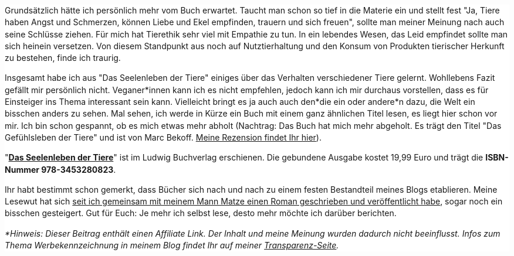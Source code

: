 Grundsätzlich hätte ich persönlich mehr vom Buch erwartet. Taucht man schon so
tief in die Materie ein und stellt fest "Ja, Tiere haben Angst und Schmerzen,
können Liebe und Ekel empfinden, trauern und sich freuen", sollte man meiner
Meinung nach auch seine Schlüsse ziehen. Für mich hat Tierethik sehr viel mit
Empathie zu tun. In ein lebendes Wesen, das Leid empfindet sollte man sich
heinein versetzen. Von diesem Standpunkt aus noch auf Nutztierhaltung und den
Konsum von Produkten tierischer Herkunft zu bestehen, finde ich traurig.

Insgesamt habe ich aus "Das Seelenleben der Tiere" einiges über das Verhalten
verschiedener Tiere gelernt. Wohllebens Fazit gefällt mir persönlich nicht.
Veganer\*innen kann ich es nicht empfehlen, jedoch kann ich mir durchaus
vorstellen, dass es für Einsteiger ins Thema interessant sein kann. Vielleicht
bringt es ja auch auch den\*die ein oder andere\*n dazu, die Welt ein bisschen
anders zu sehen. Mal sehen, ich werde in Kürze ein Buch mit einem ganz ähnlichen
Titel lesen, es liegt hier schon vor mir. Ich bin schon gespannt, ob es mich
etwas mehr abholt (Nachtrag: Das Buch hat mich mehr abgeholt. Es trägt den Titel
"Das Gefühlsleben der Tiere" und ist von Marc Bekoff.
<a href="http://cardamonchai.com/2019/02/das-gefuehlsleben-der-tiere-marc-bekoff/">Meine
Rezension findet Ihr hier</a>).

"<strong><a href="https://amzn.to/2GJAhtG" target="_blank" rel="noopener nofollow">Das
Seelenleben der Tiere</a></strong>" ist im Ludwig Buchverlag erschienen. Die
gebundene Ausgabe kostet 19,99 Euro und trägt die <strong>ISBN-Nummer
978-3453280823</strong>.

Ihr habt bestimmt schon gemerkt, dass Bücher sich nach und nach zu einem festen
Bestandteil meines Blogs etablieren. Meine Lesewut hat sich
<a href="https://amreis.de/hermetiker/" target="_blank" rel="noopener">seit ich
gemeinsam mit meinem Mann Matze einen Roman geschrieben und veröffentlicht
habe</a>, sogar noch ein bisschen gesteigert. Gut für Euch: Je mehr ich selbst
lese, desto mehr möchte ich darüber berichten.

<em>\*Hinweis: Dieser Beitrag enthält einen Affiliate Link. Der Inhalt und meine
Meinung wurden dadurch nicht beeinflusst. Infos zum Thema Werbekennzeichnung in
meinem Blog findet Ihr auf meiner
<a href="http://cardamonchai.com/werbung/" target="_blank" rel="noopener">Transparenz-Seite</a>.</em>
